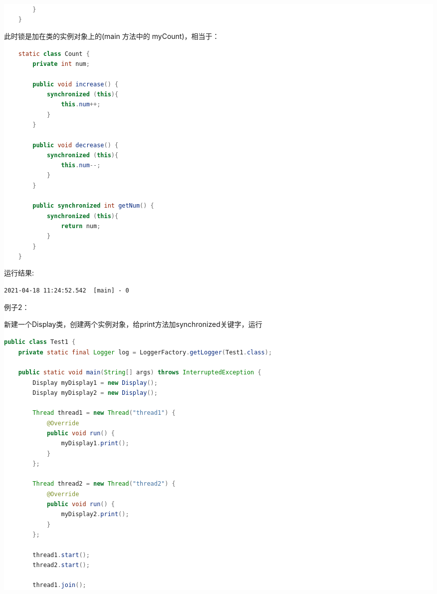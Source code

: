 ```` java
        }
    }
````

此时锁是加在类的实例对象上的(main 方法中的 myCount)，相当于：

```` java
    static class Count {
        private int num;

        public void increase() {
            synchronized (this){
                this.num++;
            }
        }

        public void decrease() {
            synchronized (this){
                this.num--;
            }
        }

        public synchronized int getNum() {
            synchronized (this){
                return num;
            }
        }
    }
````

运行结果:

```` 
2021-04-18 11:24:52.542  [main] - 0
````



例子2：

新建一个Display类，创建两个实例对象，给print方法加synchronized关键字，运行

```` java
public class Test1 {
    private static final Logger log = LoggerFactory.getLogger(Test1.class);

    public static void main(String[] args) throws InterruptedException {
        Display myDisplay1 = new Display();
        Display myDisplay2 = new Display();

        Thread thread1 = new Thread("thread1") {
            @Override
            public void run() {
                myDisplay1.print();
            }
        };

        Thread thread2 = new Thread("thread2") {
            @Override
            public void run() {
                myDisplay2.print();
            }
        };

        thread1.start();
        thread2.start();

        thread1.join();
````